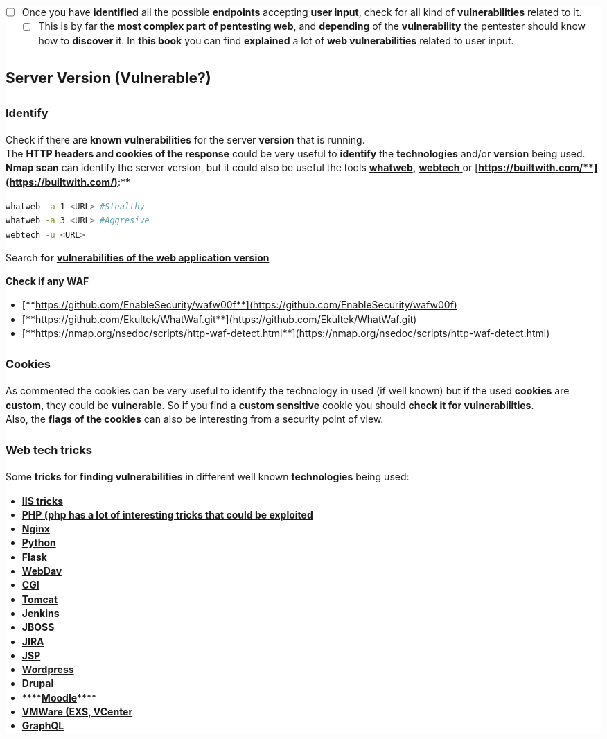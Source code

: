 * [ ] Once you have **identified** all the possible **endpoints** accepting **user input**, check for all kind of **vulnerabilities** related to it.
  * [ ] This is by far the **most complex part of pentesting web**, and **depending** of the **vulnerability** the pentester should know how to **discover** it. In **this book** you can find **explained** a lot of **web vulnerabilities** related to user input.

## Server Version \(Vulnerable?\)

### Identify

Check if there are **known vulnerabilities** for the server **version** that is running.  
The **HTTP headers and cookies of the response** could be very useful to **identify** the **technologies** and/or **version** being used. **Nmap scan** can identify the server version, but it could also be useful the tools [**whatweb**](https://github.com/urbanadventurer/WhatWeb)**,** [**webtech** ](https://github.com/ShielderSec/webtech)or [**https://builtwith.com/**](https://builtwith.com/)**:**

```bash
whatweb -a 1 <URL> #Stealthy
whatweb -a 3 <URL> #Aggresive
webtech -u <URL>
```

Search **for** [**vulnerabilities of the web application** **version**](../../search-exploits.md)

**Check if any WAF**

* [**https://github.com/EnableSecurity/wafw00f**](https://github.com/EnableSecurity/wafw00f)
* [**https://github.com/Ekultek/WhatWaf.git**](https://github.com/Ekultek/WhatWaf.git)
* [**https://nmap.org/nsedoc/scripts/http-waf-detect.html**](https://nmap.org/nsedoc/scripts/http-waf-detect.html)

### **Cookies**

As commented the cookies can be very useful to identify the technology in used \(if well known\) but if the used **cookies** are **custom**, they could be **vulnerable**. So if you find a **custom sensitive** cookie you should [**check it for vulnerabilities**](../../pentesting-web/hacking-with-cookies.md#hacking-cookies).  
Also, the [**flags of the cookies**](../../pentesting-web/hacking-with-cookies.md#cookies-flags) can also be interesting from a security point of view.

### Web tech tricks

Some **tricks** for **finding vulnerabilities** in different well known **technologies** being used:

* [**IIS tricks**](iis-internet-information-services.md)
* [**PHP \(php has a lot of interesting tricks that could be exploited**](php-tricks-esp/)
* [**Nginx**](nginx.md)
* [**Python**](python.md)
* [**Flask**](flask.md)
* [**WebDav**](put-method-webdav.md)
* [**CGI**](cgi.md)
* [**Tomcat**](tomcat.md)
* [**Jenkins**](jenkins.md)
* [**JBOSS**](jboss.md)
* [**JIRA**](jira.md)
* [**JSP**](jsp.md)
* [**Wordpress**](wordpress.md)
* [**Drupal**](drupal.md)
* \*\*\*\*[**Moodle**](moodle.md)\*\*\*\*
* [**VMWare \(EXS, VCenter**](vmware-esx-vcenter....md)
* [**GraphQL**](graphql.md)
